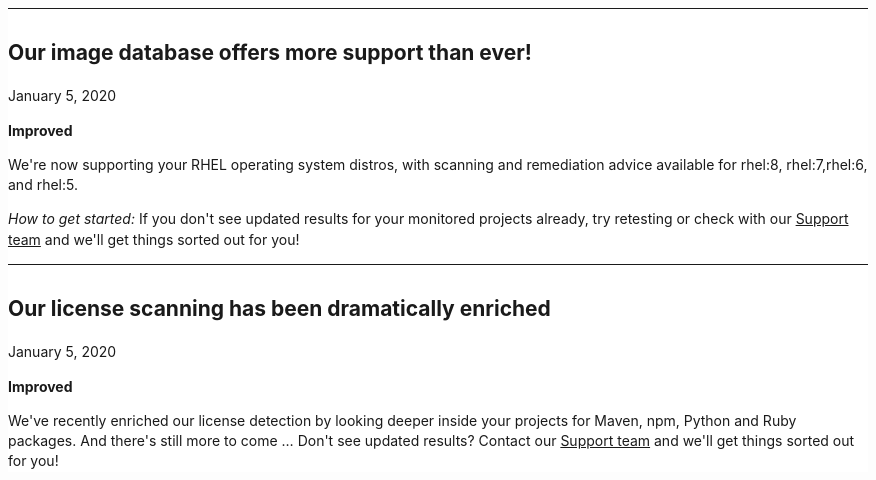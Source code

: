 ***

## Our image database offers more support than ever!

January 5, 2020

**Improved**

We're now supporting your RHEL operating system distros, with scanning and remediation advice available for rhel:8, rhel:7,rhel:6, and rhel:5.

_How to get started:_ If you don't see updated results for your monitored projects already, try retesting or check with our [Support team](mailto:support@snyk.io) and we'll get things sorted out for you!

***

## Our license scanning has been dramatically enriched

January 5, 2020

**Improved**

We've recently enriched our license detection by looking deeper inside your projects for Maven, npm, Python and Ruby packages. And there's still more to come … Don't see updated results? Contact our [Support team](mailto:support@snyk.io) and we'll get things sorted out for you!
